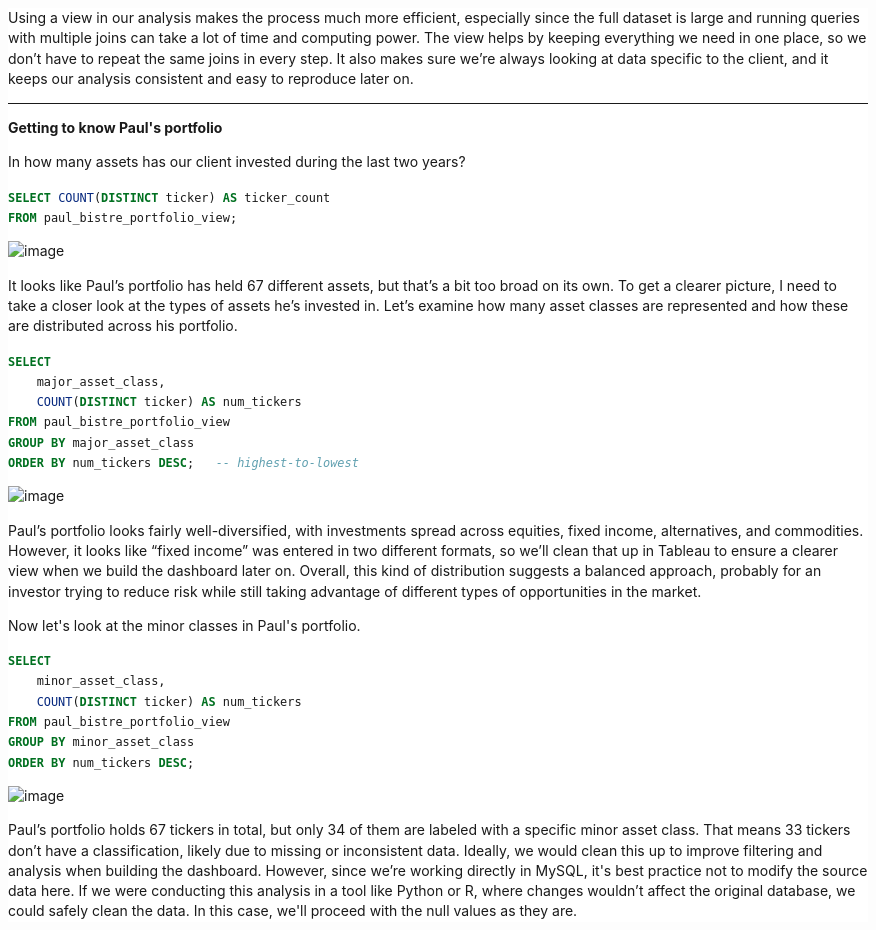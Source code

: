 Using a view in our analysis makes the process much more efficient, especially since the full dataset is large and running queries with multiple joins can take a lot of time and computing power. The view helps by keeping everything we need in one place, so we don’t have to repeat the same joins in every step. It also makes sure we’re always looking at data specific to the client, and it keeps our analysis consistent and easy to reproduce later on.

---

**Getting to know Paul's portfolio**

In how many assets has our client invested during the last two years?
```sql
SELECT COUNT(DISTINCT ticker) AS ticker_count
FROM paul_bistre_portfolio_view;
```
![image](https://github.com/user-attachments/assets/3079e3e5-2dc9-4269-b385-ecf48eed324e)

It looks like Paul’s portfolio has held 67 different assets, but that’s a bit too broad on its own. To get a clearer picture, I need to take a closer look at the types of assets he’s invested in. Let’s examine how many asset classes are represented and how these are distributed across his portfolio.

```sql
SELECT
    major_asset_class,
    COUNT(DISTINCT ticker) AS num_tickers
FROM paul_bistre_portfolio_view
GROUP BY major_asset_class
ORDER BY num_tickers DESC;   -- highest-to-lowest
```

![image](https://github.com/user-attachments/assets/e673e963-0559-4705-877e-9cfb0b3a4453)

Paul’s portfolio looks fairly well-diversified, with investments spread across equities, fixed income, alternatives, and commodities. However, it looks like “fixed income” was entered in two different formats, so we’ll clean that up in Tableau to ensure a clearer view when we build the dashboard later on. Overall, this kind of distribution suggests a balanced approach, probably for an investor trying to reduce risk while still taking advantage of different types of opportunities in the market.

Now let's look at the minor classes in Paul's portfolio.

```sql
SELECT
    minor_asset_class,
    COUNT(DISTINCT ticker) AS num_tickers
FROM paul_bistre_portfolio_view
GROUP BY minor_asset_class
ORDER BY num_tickers DESC;
```

![image](https://github.com/user-attachments/assets/f4fccc60-76e9-4c5d-9798-0b298890b25a)

Paul’s portfolio holds 67 tickers in total, but only 34 of them are labeled with a specific minor asset class. That means 33 tickers don’t have a classification, likely due to missing or inconsistent data. Ideally, we would clean this up to improve filtering and analysis when building the dashboard. However, since we’re working directly in MySQL, it's best practice not to modify the source data here. If we were conducting this analysis in a tool like Python or R, where changes wouldn’t affect the original database, we could safely clean the data. In this case, we'll proceed with the null values as they are.

